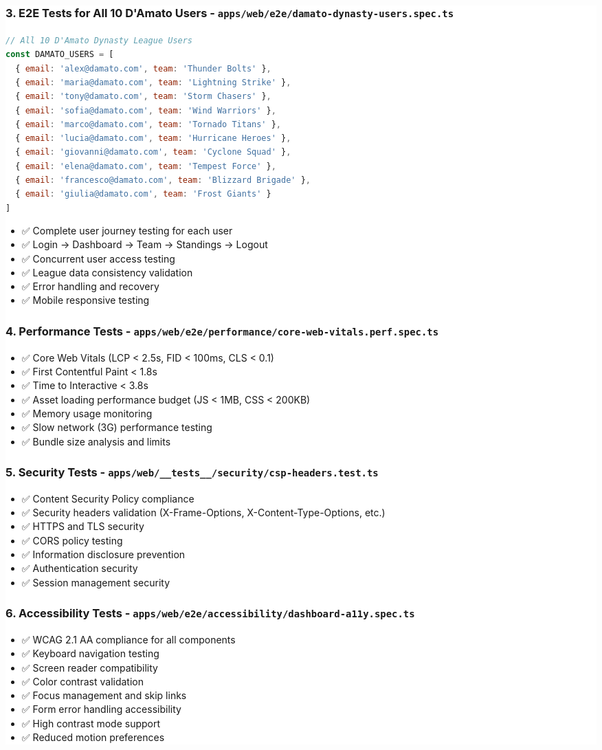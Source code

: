 ### 3. **E2E Tests for All 10 D'Amato Users** - `apps/web/e2e/damato-dynasty-users.spec.ts`
```javascript
// All 10 D'Amato Dynasty League Users
const DAMATO_USERS = [
  { email: 'alex@damato.com', team: 'Thunder Bolts' },
  { email: 'maria@damato.com', team: 'Lightning Strike' },
  { email: 'tony@damato.com', team: 'Storm Chasers' },
  { email: 'sofia@damato.com', team: 'Wind Warriors' },
  { email: 'marco@damato.com', team: 'Tornado Titans' },
  { email: 'lucia@damato.com', team: 'Hurricane Heroes' },
  { email: 'giovanni@damato.com', team: 'Cyclone Squad' },
  { email: 'elena@damato.com', team: 'Tempest Force' },
  { email: 'francesco@damato.com', team: 'Blizzard Brigade' },
  { email: 'giulia@damato.com', team: 'Frost Giants' }
]
```
- ✅ Complete user journey testing for each user
- ✅ Login → Dashboard → Team → Standings → Logout
- ✅ Concurrent user access testing
- ✅ League data consistency validation
- ✅ Error handling and recovery
- ✅ Mobile responsive testing

### 4. **Performance Tests** - `apps/web/e2e/performance/core-web-vitals.perf.spec.ts`
- ✅ Core Web Vitals (LCP < 2.5s, FID < 100ms, CLS < 0.1)
- ✅ First Contentful Paint < 1.8s
- ✅ Time to Interactive < 3.8s
- ✅ Asset loading performance budget (JS < 1MB, CSS < 200KB)
- ✅ Memory usage monitoring
- ✅ Slow network (3G) performance testing
- ✅ Bundle size analysis and limits

### 5. **Security Tests** - `apps/web/__tests__/security/csp-headers.test.ts`
- ✅ Content Security Policy compliance
- ✅ Security headers validation (X-Frame-Options, X-Content-Type-Options, etc.)
- ✅ HTTPS and TLS security
- ✅ CORS policy testing
- ✅ Information disclosure prevention
- ✅ Authentication security
- ✅ Session management security

### 6. **Accessibility Tests** - `apps/web/e2e/accessibility/dashboard-a11y.spec.ts`
- ✅ WCAG 2.1 AA compliance for all components
- ✅ Keyboard navigation testing
- ✅ Screen reader compatibility
- ✅ Color contrast validation
- ✅ Focus management and skip links
- ✅ Form error handling accessibility
- ✅ High contrast mode support
- ✅ Reduced motion preferences
